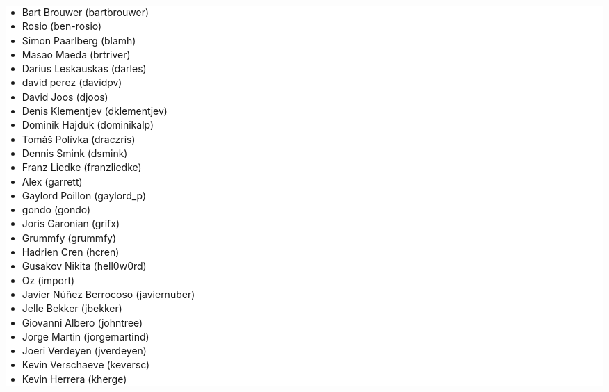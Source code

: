  - Bart Brouwer (bartbrouwer)
 - Rosio (ben-rosio)
 - Simon Paarlberg (blamh)
 - Masao Maeda (brtriver)
 - Darius Leskauskas (darles)
 - david perez (davidpv)
 - David Joos (djoos)
 - Denis Klementjev (dklementjev)
 - Dominik Hajduk (dominikalp)
 - Tomáš Polívka (draczris)
 - Dennis Smink (dsmink)
 - Franz Liedke (franzliedke)
 - Alex (garrett)
 - Gaylord Poillon (gaylord_p)
 - gondo (gondo)
 - Joris Garonian (grifx)
 - Grummfy (grummfy)
 - Hadrien Cren (hcren)
 - Gusakov Nikita (hell0w0rd)
 - Oz (import)
 - Javier Núñez Berrocoso (javiernuber)
 - Jelle Bekker (jbekker)
 - Giovanni Albero (johntree)
 - Jorge Martin (jorgemartind)
 - Joeri Verdeyen (jverdeyen)
 - Kevin Verschaeve (keversc)
 - Kevin Herrera (kherge)
